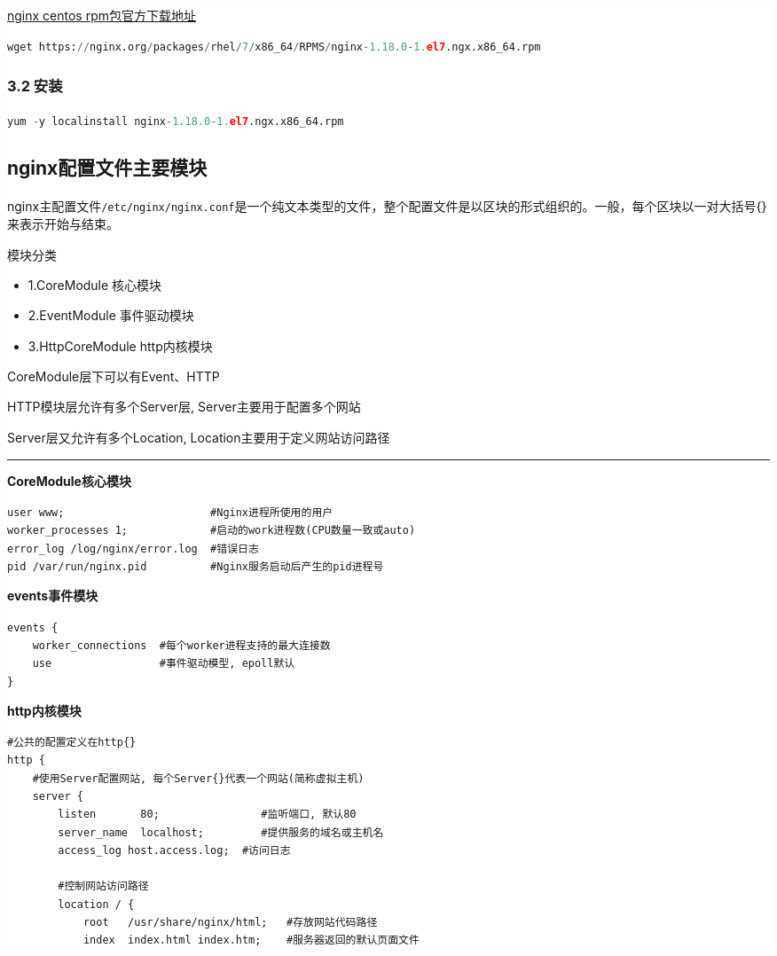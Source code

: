 [nginx centos rpm包官方下载地址](https://nginx.org/packages/rhel/7/x86_64/RPMS/)

```python
wget https://nginx.org/packages/rhel/7/x86_64/RPMS/nginx-1.18.0-1.el7.ngx.x86_64.rpm
```



### 3.2 安装

```python
yum -y localinstall nginx-1.18.0-1.el7.ngx.x86_64.rpm
```



## nginx配置文件主要模块

nginx主配置文件`/etc/nginx/nginx.conf`是一个纯文本类型的文件，整个配置文件是以区块的形式组织的。一般，每个区块以一对大括号{}来表示开始与结束。

模块分类

- 1.CoreModule 核心模块

- 2.EventModule 事件驱动模块

- 3.HttpCoreModule http内核模块



CoreModule层下可以有Event、HTTP

HTTP模块层允许有多个Server层, Server主要用于配置多个网站

Server层又允许有多个Location, Location主要用于定义网站访问路径

---



**CoreModule核心模块**

```nginx
user www;                       #Nginx进程所使用的用户
worker_processes 1;             #启动的work进程数(CPU数量一致或auto)
error_log /log/nginx/error.log  #错误日志
pid /var/run/nginx.pid          #Nginx服务启动后产生的pid进程号
```



**events事件模块**

```nginx
events {            
    worker_connections  #每个worker进程支持的最大连接数
    use                 #事件驱动模型, epoll默认
}
```



**http内核模块**

```nginx
#公共的配置定义在http{}
http {  
    #使用Server配置网站, 每个Server{}代表一个网站(简称虚拟主机)
    server {
        listen       80;        		#监听端口, 默认80
        server_name  localhost; 		#提供服务的域名或主机名
        access_log host.access.log;  #访问日志
        
        #控制网站访问路径
        location / {
            root   /usr/share/nginx/html;   #存放网站代码路径
            index  index.html index.htm;    #服务器返回的默认页面文件
```